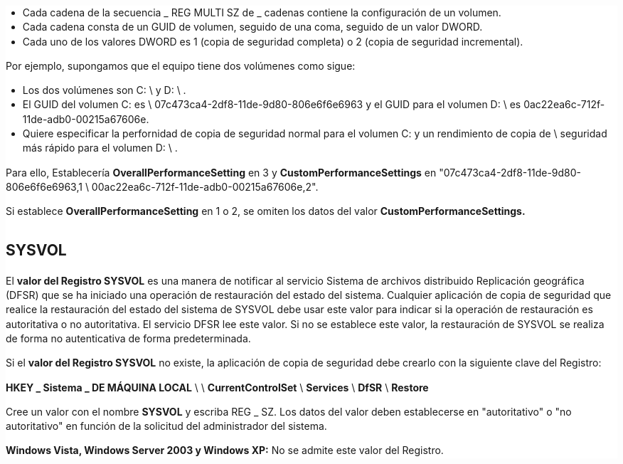 -   Cada cadena de la secuencia \_ REG MULTI SZ de \_ cadenas contiene la configuración de un volumen.
-   Cada cadena consta de un GUID de volumen, seguido de una coma, seguido de un valor DWORD.
-   Cada uno de los valores DWORD es 1 (copia de seguridad completa) o 2 (copia de seguridad incremental).

Por ejemplo, supongamos que el equipo tiene dos volúmenes como sigue:

-   Los dos volúmenes son C: \\ y D: \\ .
-   El GUID del volumen C: es \\ 07c473ca4-2df8-11de-9d80-806e6f6e6963 y el GUID para el volumen D: \\ es 0ac22ea6c-712f-11de-adb0-00215a67606e.
-   Quiere especificar la perfornidad de copia de seguridad normal para el volumen C: y un rendimiento de copia de \\ seguridad más rápido para el volumen D: \\ .

Para ello, Establecería **OverallPerformanceSetting** en 3 y **CustomPerformanceSettings** en "07c473ca4-2df8-11de-9d80-806e6f6e6963,1 \\ 00ac22ea6c-712f-11de-adb0-00215a67606e,2".

Si establece **OverallPerformanceSetting** en 1 o 2, se omiten los datos del valor **CustomPerformanceSettings.**

## <a name="sysvol"></a>SYSVOL

El **valor del Registro SYSVOL** es una manera de notificar al servicio Sistema de archivos distribuido Replicación geográfica (DFSR) que se ha iniciado una operación de restauración del estado del sistema. Cualquier aplicación de copia de seguridad que realice la restauración del estado del sistema de SYSVOL debe usar este valor para indicar si la operación de restauración es autoritativa o no autoritativa. El servicio DFSR lee este valor. Si no se establece este valor, la restauración de SYSVOL se realiza de forma no autenticativa de forma predeterminada.

Si el **valor del Registro SYSVOL** no existe, la aplicación de copia de seguridad debe crearlo con la siguiente clave del Registro:

**HKEY \_ Sistema \_ DE MÁQUINA LOCAL** \\  \\ **CurrentControlSet** \\ **Services** \\ **DfSR** \\ **Restore**

Cree un valor con el nombre **SYSVOL** y escriba REG \_ SZ. Los datos del valor deben establecerse en "autoritativo" o "no autoritativo" en función de la solicitud del administrador del sistema.

**Windows Vista, Windows Server 2003 y Windows XP:** No se admite este valor del Registro.

 

 
